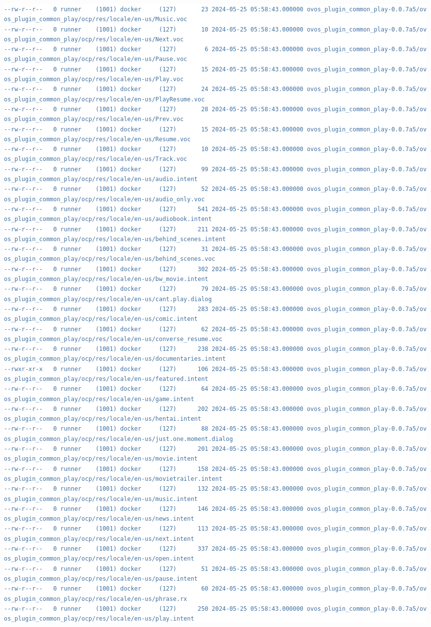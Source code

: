 ```diff
--rw-r--r--   0 runner    (1001) docker     (127)       23 2024-05-25 05:58:43.000000 ovos_plugin_common_play-0.0.7a5/ovos_plugin_common_play/ocp/res/locale/en-us/Music.voc
--rw-r--r--   0 runner    (1001) docker     (127)       10 2024-05-25 05:58:43.000000 ovos_plugin_common_play-0.0.7a5/ovos_plugin_common_play/ocp/res/locale/en-us/Next.voc
--rw-r--r--   0 runner    (1001) docker     (127)        6 2024-05-25 05:58:43.000000 ovos_plugin_common_play-0.0.7a5/ovos_plugin_common_play/ocp/res/locale/en-us/Pause.voc
--rw-r--r--   0 runner    (1001) docker     (127)       15 2024-05-25 05:58:43.000000 ovos_plugin_common_play-0.0.7a5/ovos_plugin_common_play/ocp/res/locale/en-us/Play.voc
--rw-r--r--   0 runner    (1001) docker     (127)       24 2024-05-25 05:58:43.000000 ovos_plugin_common_play-0.0.7a5/ovos_plugin_common_play/ocp/res/locale/en-us/PlayResume.voc
--rw-r--r--   0 runner    (1001) docker     (127)       28 2024-05-25 05:58:43.000000 ovos_plugin_common_play-0.0.7a5/ovos_plugin_common_play/ocp/res/locale/en-us/Prev.voc
--rw-r--r--   0 runner    (1001) docker     (127)       15 2024-05-25 05:58:43.000000 ovos_plugin_common_play-0.0.7a5/ovos_plugin_common_play/ocp/res/locale/en-us/Resume.voc
--rw-r--r--   0 runner    (1001) docker     (127)       10 2024-05-25 05:58:43.000000 ovos_plugin_common_play-0.0.7a5/ovos_plugin_common_play/ocp/res/locale/en-us/Track.voc
--rw-r--r--   0 runner    (1001) docker     (127)       99 2024-05-25 05:58:43.000000 ovos_plugin_common_play-0.0.7a5/ovos_plugin_common_play/ocp/res/locale/en-us/audio.intent
--rw-r--r--   0 runner    (1001) docker     (127)       52 2024-05-25 05:58:43.000000 ovos_plugin_common_play-0.0.7a5/ovos_plugin_common_play/ocp/res/locale/en-us/audio_only.voc
--rw-r--r--   0 runner    (1001) docker     (127)      541 2024-05-25 05:58:43.000000 ovos_plugin_common_play-0.0.7a5/ovos_plugin_common_play/ocp/res/locale/en-us/audiobook.intent
--rw-r--r--   0 runner    (1001) docker     (127)      211 2024-05-25 05:58:43.000000 ovos_plugin_common_play-0.0.7a5/ovos_plugin_common_play/ocp/res/locale/en-us/behind_scenes.intent
--rw-r--r--   0 runner    (1001) docker     (127)       31 2024-05-25 05:58:43.000000 ovos_plugin_common_play-0.0.7a5/ovos_plugin_common_play/ocp/res/locale/en-us/behind_scenes.voc
--rw-r--r--   0 runner    (1001) docker     (127)      302 2024-05-25 05:58:43.000000 ovos_plugin_common_play-0.0.7a5/ovos_plugin_common_play/ocp/res/locale/en-us/bw_movie.intent
--rw-r--r--   0 runner    (1001) docker     (127)       79 2024-05-25 05:58:43.000000 ovos_plugin_common_play-0.0.7a5/ovos_plugin_common_play/ocp/res/locale/en-us/cant.play.dialog
--rw-r--r--   0 runner    (1001) docker     (127)      283 2024-05-25 05:58:43.000000 ovos_plugin_common_play-0.0.7a5/ovos_plugin_common_play/ocp/res/locale/en-us/comic.intent
--rw-r--r--   0 runner    (1001) docker     (127)       62 2024-05-25 05:58:43.000000 ovos_plugin_common_play-0.0.7a5/ovos_plugin_common_play/ocp/res/locale/en-us/converse_resume.voc
--rw-r--r--   0 runner    (1001) docker     (127)      238 2024-05-25 05:58:43.000000 ovos_plugin_common_play-0.0.7a5/ovos_plugin_common_play/ocp/res/locale/en-us/documentaries.intent
--rwxr-xr-x   0 runner    (1001) docker     (127)      106 2024-05-25 05:58:43.000000 ovos_plugin_common_play-0.0.7a5/ovos_plugin_common_play/ocp/res/locale/en-us/featured.intent
--rw-r--r--   0 runner    (1001) docker     (127)       64 2024-05-25 05:58:43.000000 ovos_plugin_common_play-0.0.7a5/ovos_plugin_common_play/ocp/res/locale/en-us/game.intent
--rw-r--r--   0 runner    (1001) docker     (127)      202 2024-05-25 05:58:43.000000 ovos_plugin_common_play-0.0.7a5/ovos_plugin_common_play/ocp/res/locale/en-us/hentai.intent
--rw-r--r--   0 runner    (1001) docker     (127)       88 2024-05-25 05:58:43.000000 ovos_plugin_common_play-0.0.7a5/ovos_plugin_common_play/ocp/res/locale/en-us/just.one.moment.dialog
--rw-r--r--   0 runner    (1001) docker     (127)      201 2024-05-25 05:58:43.000000 ovos_plugin_common_play-0.0.7a5/ovos_plugin_common_play/ocp/res/locale/en-us/movie.intent
--rw-r--r--   0 runner    (1001) docker     (127)      158 2024-05-25 05:58:43.000000 ovos_plugin_common_play-0.0.7a5/ovos_plugin_common_play/ocp/res/locale/en-us/movietrailer.intent
--rw-r--r--   0 runner    (1001) docker     (127)      132 2024-05-25 05:58:43.000000 ovos_plugin_common_play-0.0.7a5/ovos_plugin_common_play/ocp/res/locale/en-us/music.intent
--rw-r--r--   0 runner    (1001) docker     (127)      146 2024-05-25 05:58:43.000000 ovos_plugin_common_play-0.0.7a5/ovos_plugin_common_play/ocp/res/locale/en-us/news.intent
--rw-r--r--   0 runner    (1001) docker     (127)      113 2024-05-25 05:58:43.000000 ovos_plugin_common_play-0.0.7a5/ovos_plugin_common_play/ocp/res/locale/en-us/next.intent
--rw-r--r--   0 runner    (1001) docker     (127)      337 2024-05-25 05:58:43.000000 ovos_plugin_common_play-0.0.7a5/ovos_plugin_common_play/ocp/res/locale/en-us/open.intent
--rw-r--r--   0 runner    (1001) docker     (127)       51 2024-05-25 05:58:43.000000 ovos_plugin_common_play-0.0.7a5/ovos_plugin_common_play/ocp/res/locale/en-us/pause.intent
--rw-r--r--   0 runner    (1001) docker     (127)       60 2024-05-25 05:58:43.000000 ovos_plugin_common_play-0.0.7a5/ovos_plugin_common_play/ocp/res/locale/en-us/phrase.rx
--rw-r--r--   0 runner    (1001) docker     (127)      250 2024-05-25 05:58:43.000000 ovos_plugin_common_play-0.0.7a5/ovos_plugin_common_play/ocp/res/locale/en-us/play.intent
```